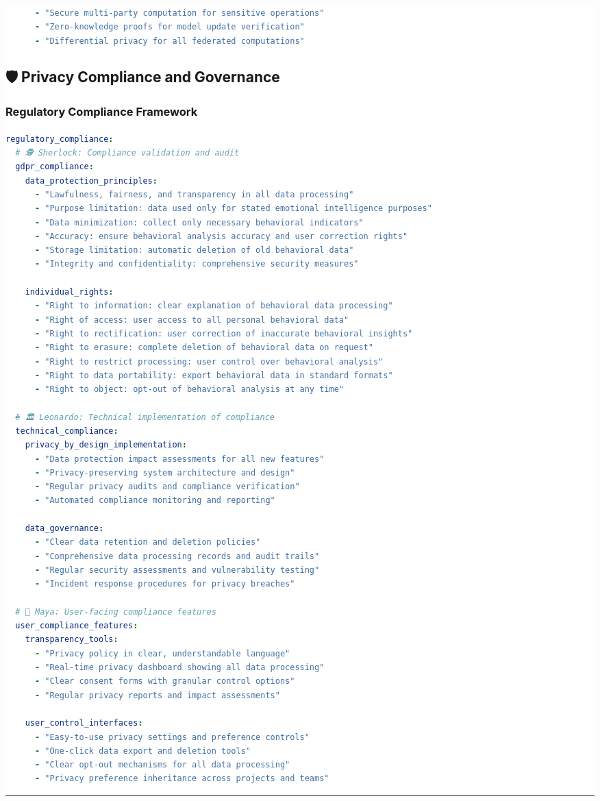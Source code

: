 ```yaml
      - "Secure multi-party computation for sensitive operations"
      - "Zero-knowledge proofs for model update verification"
      - "Differential privacy for all federated computations"
```

## 🛡️ Privacy Compliance and Governance

### Regulatory Compliance Framework
```yaml
regulatory_compliance:
  # 🕵️ Sherlock: Compliance validation and audit
  gdpr_compliance:
    data_protection_principles:
      - "Lawfulness, fairness, and transparency in all data processing"
      - "Purpose limitation: data used only for stated emotional intelligence purposes"
      - "Data minimization: collect only necessary behavioral indicators"
      - "Accuracy: ensure behavioral analysis accuracy and user correction rights"
      - "Storage limitation: automatic deletion of old behavioral data"
      - "Integrity and confidentiality: comprehensive security measures"
    
    individual_rights:
      - "Right to information: clear explanation of behavioral data processing"
      - "Right of access: user access to all personal behavioral data"
      - "Right to rectification: user correction of inaccurate behavioral insights"
      - "Right to erasure: complete deletion of behavioral data on request"
      - "Right to restrict processing: user control over behavioral analysis"
      - "Right to data portability: export behavioral data in standard formats"
      - "Right to object: opt-out of behavioral analysis at any time"
  
  # 🏛️ Leonardo: Technical implementation of compliance
  technical_compliance:
    privacy_by_design_implementation:
      - "Data protection impact assessments for all new features"
      - "Privacy-preserving system architecture and design"
      - "Regular privacy audits and compliance verification"
      - "Automated compliance monitoring and reporting"
    
    data_governance:
      - "Clear data retention and deletion policies"
      - "Comprehensive data processing records and audit trails"
      - "Regular security assessments and vulnerability testing"
      - "Incident response procedures for privacy breaches"
  
  # 🎨 Maya: User-facing compliance features
  user_compliance_features:
    transparency_tools:
      - "Privacy policy in clear, understandable language"
      - "Real-time privacy dashboard showing all data processing"
      - "Clear consent forms with granular control options"
      - "Regular privacy reports and impact assessments"
    
    user_control_interfaces:
      - "Easy-to-use privacy settings and preference controls"
      - "One-click data export and deletion tools"
      - "Clear opt-out mechanisms for all data processing"
      - "Privacy preference inheritance across projects and teams"
```

---